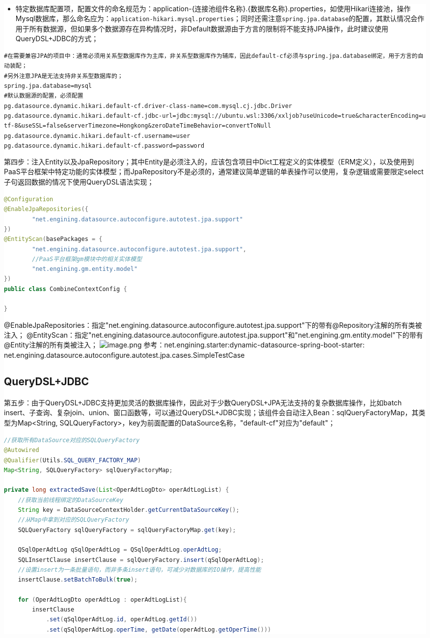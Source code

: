 - 特定数据库配置项，配置文件的命名规范为：application-{连接池组件名称}.{数据库名称}.properties，如使用Hikari连接池，操作Mysql数据库，那么命名应为：`application-hikari.mysql.properties`；同时还需注意`spring.jpa.database`的配置，其默认情况会作用于所有数据源，但如果多个数据源存在异构情况时，非Default数据源由于方言的限制将不能支持JPA操作，此时建议使用QueryDSL+JDBC的方式；
```
#在需要兼容JPA的项目中：通常必须用关系型数据库作为主库，非关系型数据库作为辅库，因此default-cf必须与spring.jpa.database绑定，用于方言的自动装配；
#另外注意JPA是无法支持非关系型数据库的；
spring.jpa.database=mysql
#默认数据源的配置，必须配置
pg.datasource.dynamic.hikari.default-cf.driver-class-name=com.mysql.cj.jdbc.Driver
pg.datasource.dynamic.hikari.default-cf.jdbc-url=jdbc:mysql://ubuntu.wsl:3306/xxljob?useUnicode=true&characterEncoding=utf-8&useSSL=false&serverTimezone=Hongkong&zeroDateTimeBehavior=convertToNull
pg.datasource.dynamic.hikari.default-cf.username=user
pg.datasource.dynamic.hikari.default-cf.password=password

```
第四步：注入Entity以及JpaRepository；其中Entity是必须注入的，应该包含项目中Dict工程定义的实体模型（ERM定义），以及使用到PaaS平台框架中特定功能的实体模型；而JpaRepository不是必须的，通常建议简单逻辑的单表操作可以使用，复杂逻辑或需要限定select子句返回数据的情况下使用QueryDSL语法实现；
```java
@Configuration
@EnableJpaRepositories({
        "net.engining.datasource.autoconfigure.autotest.jpa.support"
})
@EntityScan(basePackages = {
        "net.engining.datasource.autoconfigure.autotest.jpa.support",
        //PaaS平台框架gm模块中的相关实体模型
        "net.engining.gm.entity.model"
})
public class CombineContextConfig {

}
```
@EnableJpaRepositories：指定"net.engining.datasource.autoconfigure.autotest.jpa.support"下的带有@Repository注解的所有类被注入；
@EntityScan：指定"net.engining.datasource.autoconfigure.autotest.jpa.support"和"net.engining.gm.entity.model"下的带有@Entity注解的所有类被注入；
![image.png](https://cdn.nlark.com/yuque/0/2022/png/956807/1658120468824-46bb4a65-f751-4363-bb0f-108a7f467b54.png#clientId=u40c2c451-7598-4&crop=0&crop=0&crop=1&crop=1&from=paste&height=506&id=ufd1b566f&margin=%5Bobject%20Object%5D&name=image.png&originHeight=506&originWidth=800&originalType=binary&ratio=1&rotation=0&showTitle=false&size=57371&status=done&style=none&taskId=u5efb67f2-33b5-4cbd-ae0a-dba7977f7cd&title=&width=800)
参考：net.engining.starter:dynamic-datasource-spring-boot-starter: net.engining.datasource.autoconfigure.autotest.jpa.cases.SimpleTestCase
## QueryDSL+JDBC
第五步：由于QueryDSL+JDBC支持更加灵活的数据库操作，因此对于少数QueryDSL+JPA无法支持的复杂数据库操作，比如batch insert、子查询、复杂join、union、窗口函数等，可以通过QueryDSL+JDBC实现；该组件会自动注入Bean：sqlQueryFactoryMap，其类型为Map<String, SQLQueryFactory>，key为前面配置的DataSource名称，"default-cf"对应为"default"；
```java
//获取所有DataSource对应的SQLQueryFactory
@Autowired
@Qualifier(Utils.SQL_QUERY_FACTORY_MAP)
Map<String, SQLQueryFactory> sqlQueryFactoryMap;

private long extractedSave(List<OperAdtLogDto> operAdtLogList) {
    //获取当前线程绑定的DataSourceKey
    String key = DataSourceContextHolder.getCurrentDataSourceKey();
    //从Map中拿到对应的SQLQueryFactory
    SQLQueryFactory sqlQueryFactory = sqlQueryFactoryMap.get(key);

    QSqlOperAdtLog qSqlOperAdtLog = QSqlOperAdtLog.operAdtLog;
    SQLInsertClause insertClause = sqlQueryFactory.insert(qSqlOperAdtLog);
    //设置insert为一条批量语句，而非多条insert语句，可减少对数据库的IO操作，提高性能
    insertClause.setBatchToBulk(true);

    for (OperAdtLogDto operAdtLog : operAdtLogList){
        insertClause
            .set(qSqlOperAdtLog.id, operAdtLog.getId())
            .set(qSqlOperAdtLog.operTime, getDate(operAdtLog.getOperTime()))
```
